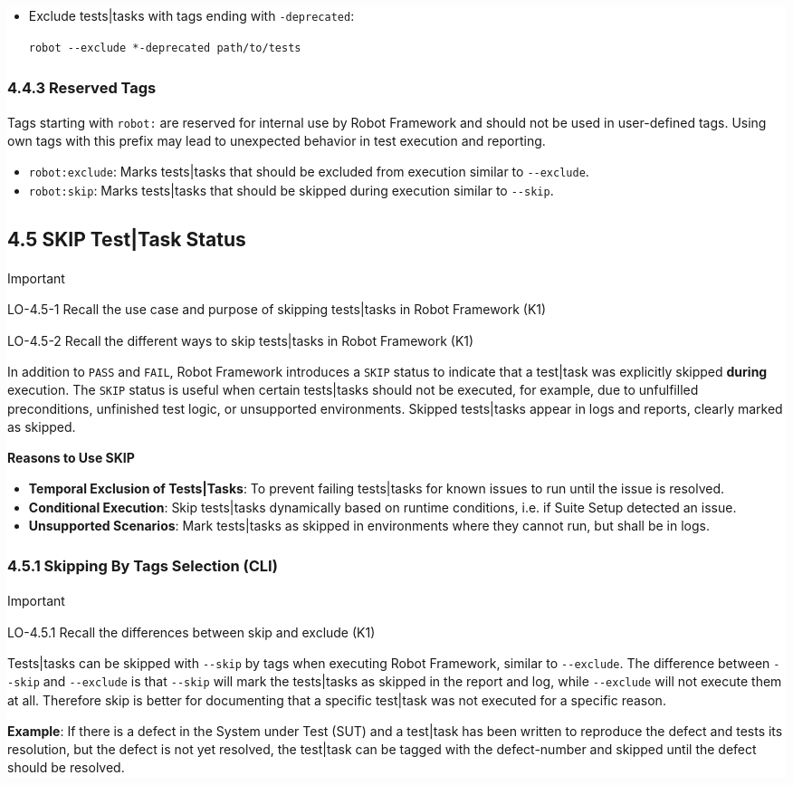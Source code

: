 - Exclude tests|tasks with tags ending with `-deprecated`:

  ```shell
  robot --exclude *-deprecated path/to/tests
  ```



### 4.4.3 Reserved Tags

Tags starting with `robot:` are reserved for internal use by Robot Framework and should not be used in user-defined tags.
Using own tags with this prefix may lead to unexpected behavior in test execution and reporting.

- `robot:exclude`: Marks tests|tasks that should be excluded from execution similar to `--exclude`.
- `robot:skip`: Marks tests|tasks that should be skipped during execution similar to `--skip`.




## 4.5 SKIP Test|Task Status

> [!IMPORTANT]
> LO-4.5-1 Recall the use case and purpose of skipping tests|tasks in Robot Framework (K1)
>
> LO-4.5-2 Recall the different ways to skip tests|tasks in Robot Framework (K1)

In addition to `PASS` and `FAIL`, Robot Framework introduces a `SKIP` status to indicate that a test|task was explicitly skipped **during** execution. The `SKIP` status is useful when certain tests|tasks should not be executed, for example, due to unfulfilled preconditions, unfinished test logic, or unsupported environments. Skipped tests|tasks appear in logs and reports, clearly marked as skipped.

**Reasons to Use SKIP**

- **Temporal Exclusion of Tests|Tasks**: To prevent failing tests|tasks for known issues to run until the issue is resolved.
- **Conditional Execution**: Skip tests|tasks dynamically based on runtime conditions, i.e. if Suite Setup detected an issue.
- **Unsupported Scenarios**: Mark tests|tasks as skipped in environments where they cannot run, but shall be in logs.


### 4.5.1 Skipping By Tags Selection (CLI)

> [!IMPORTANT]
> LO-4.5.1 Recall the differences between skip and exclude (K1)

Tests|tasks can be skipped with `--skip` by tags when executing Robot Framework, similar to `--exclude`.
The difference between `--skip` and `--exclude` is that `--skip` will mark the tests|tasks as skipped in the report and log, while `--exclude` will not execute them at all.
Therefore skip is better for documenting that a specific test|task was not executed for a specific reason.

**Example**: If there is a defect in the System under Test (SUT) and a test|task has been written to reproduce the defect and tests its resolution, but the defect is not yet resolved, the test|task can be tagged with the defect-number and skipped until the defect should be resolved.

